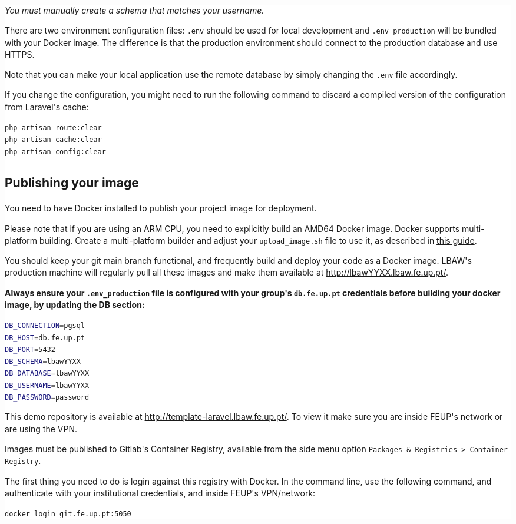 *You must manually create a schema that matches your username.*

There are two environment configuration files: `.env` should be used for local development and `.env_production` will be bundled with your Docker image. The difference is that the production environment should connect to the production database and use HTTPS.

Note that you can make your local application use the remote database by simply changing the `.env` file accordingly.

If you change the configuration, you might need to run the following command to discard a compiled version of the configuration from Laravel's cache:

```bash
php artisan route:clear
php artisan cache:clear
php artisan config:clear
```

## Publishing your image

You need to have Docker installed to publish your project image for deployment.

Please note that if you are using an ARM CPU, you need to explicitly build an AMD64 Docker image. Docker supports multi-platform building. Create a multi-platform builder and adjust your `upload_image.sh` file to use it, as described in [this guide](https://docs.docker.com/build/building/multi-platform/).

You should keep your git main branch functional, and frequently build and deploy your code as a Docker image. LBAW's production machine will regularly pull all these images and make them available at <http://lbawYYXX.lbaw.fe.up.pt/>.

**Always ensure your `.env_production` file is configured with your group's `db.fe.up.pt` credentials before building your docker image, by updating the DB section:**

```bash
DB_CONNECTION=pgsql
DB_HOST=db.fe.up.pt
DB_PORT=5432
DB_SCHEMA=lbawYYXX
DB_DATABASE=lbawYYXX
DB_USERNAME=lbawYYXX
DB_PASSWORD=password
```

This demo repository is available at <http://template-laravel.lbaw.fe.up.pt/>. To view it make sure you are inside FEUP's network or are using the VPN.

Images must be published to Gitlab's Container Registry, available from the side menu option `Packages & Registries > Container Registry`.

The first thing you need to do is login against this registry with Docker. In the command line, use the following command, and authenticate with your institutional credentials, and inside FEUP's VPN/network:

```bash
docker login git.fe.up.pt:5050
```
